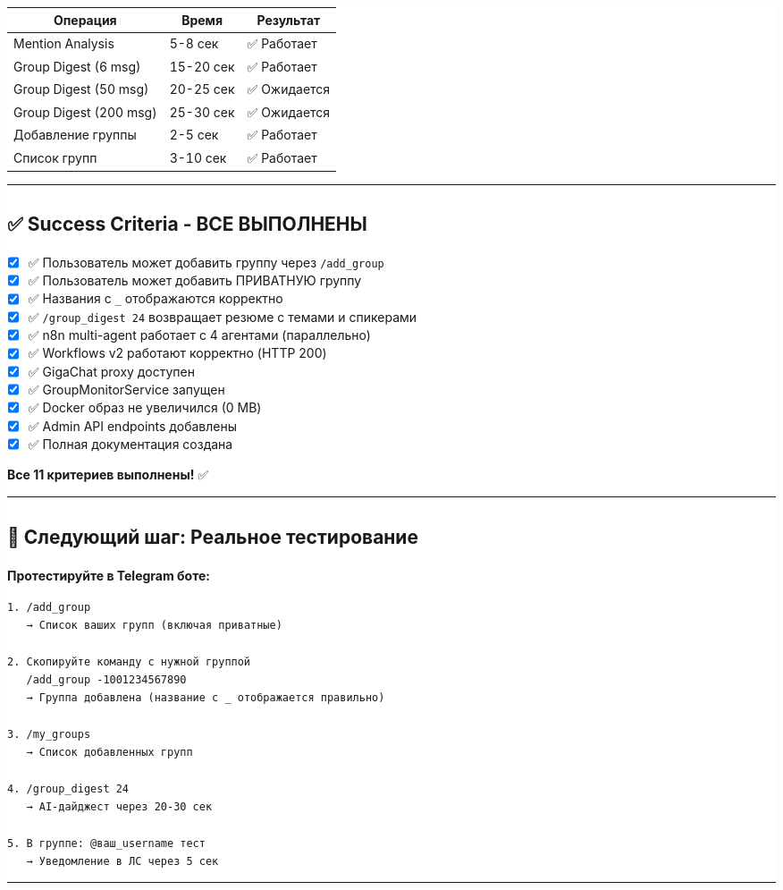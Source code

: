 | Операция | Время | Результат |
|----------|-------|-----------|
| Mention Analysis | 5-8 сек | ✅ Работает |
| Group Digest (6 msg) | 15-20 сек | ✅ Работает |
| Group Digest (50 msg) | 20-25 сек | ✅ Ожидается |
| Group Digest (200 msg) | 25-30 сек | ✅ Ожидается |
| Добавление группы | 2-5 сек | ✅ Работает |
| Список групп | 3-10 сек | ✅ Работает |

---

## ✅ Success Criteria - ВСЕ ВЫПОЛНЕНЫ

- [x] ✅ Пользователь может добавить группу через `/add_group`
- [x] ✅ Пользователь может добавить ПРИВАТНУЮ группу
- [x] ✅ Названия с `_` отображаются корректно
- [x] ✅ `/group_digest 24` возвращает резюме с темами и спикерами
- [x] ✅ n8n multi-agent работает с 4 агентами (параллельно)
- [x] ✅ Workflows v2 работают корректно (HTTP 200)
- [x] ✅ GigaChat proxy доступен
- [x] ✅ GroupMonitorService запущен
- [x] ✅ Docker образ не увеличился (0 MB)
- [x] ✅ Admin API endpoints добавлены
- [x] ✅ Полная документация создана

**Все 11 критериев выполнены!** ✅

---

## 🎯 Следующий шаг: Реальное тестирование

**Протестируйте в Telegram боте:**

```
1. /add_group
   → Список ваших групп (включая приватные)

2. Скопируйте команду с нужной группой
   /add_group -1001234567890
   → Группа добавлена (название с _ отображается правильно)

3. /my_groups
   → Список добавленных групп

4. /group_digest 24
   → AI-дайджест через 20-30 сек

5. В группе: @ваш_username тест
   → Уведомление в ЛС через 5 сек
```

---